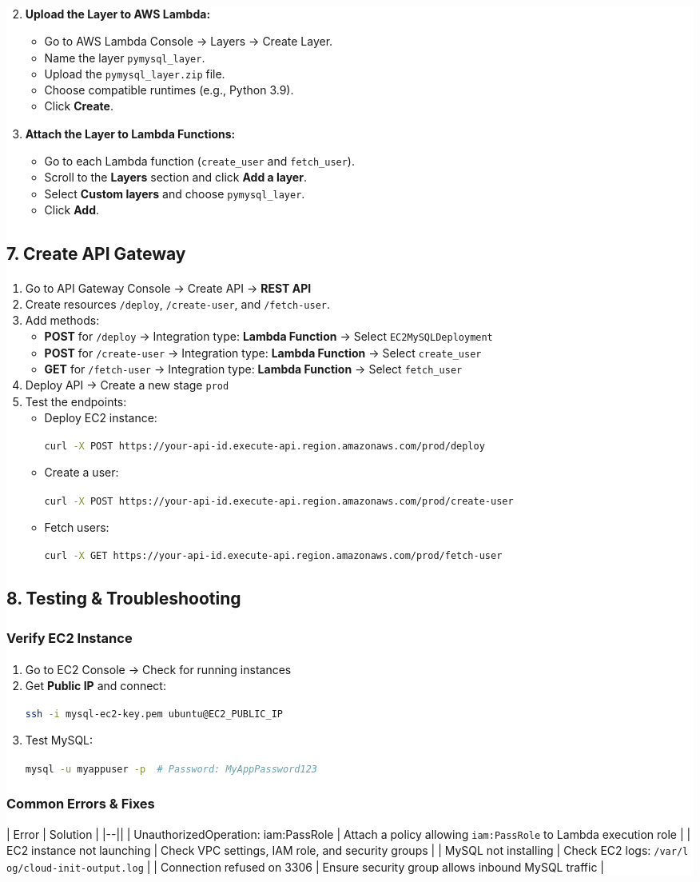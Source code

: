 2. **Upload the Layer to AWS Lambda:**
   - Go to AWS Lambda Console → Layers → Create Layer.
   - Name the layer `pymysql_layer`.
   - Upload the `pymysql_layer.zip` file.
   - Choose compatible runtimes (e.g., Python 3.9).
   - Click **Create**.

3. **Attach the Layer to Lambda Functions:**
   - Go to each Lambda function (`create_user` and `fetch_user`).
   - Scroll to the **Layers** section and click **Add a layer**.
   - Select **Custom layers** and choose `pymysql_layer`.
   - Click **Add**.



## 7. Create API Gateway
1. Go to API Gateway Console → Create API → **REST API**
2. Create resources `/deploy`, `/create-user`, and `/fetch-user`.
3. Add methods:
   - **POST** for `/deploy` → Integration type: **Lambda Function** → Select `EC2MySQLDeployment`
   - **POST** for `/create-user` → Integration type: **Lambda Function** → Select `create_user`
   - **GET** for `/fetch-user` → Integration type: **Lambda Function** → Select `fetch_user`
4. Deploy API → Create a new stage `prod`
5. Test the endpoints:
   - Deploy EC2 instance:
     ```bash
     curl -X POST https://your-api-id.execute-api.region.amazonaws.com/prod/deploy
     ```
   - Create a user:
     ```bash
     curl -X POST https://your-api-id.execute-api.region.amazonaws.com/prod/create-user
     ```
   - Fetch users:
     ```bash
     curl -X GET https://your-api-id.execute-api.region.amazonaws.com/prod/fetch-user
     ```



## 8. Testing & Troubleshooting
### Verify EC2 Instance
1. Go to EC2 Console → Check for running instances
2. Get **Public IP** and connect:
   ```bash
   ssh -i mysql-ec2-key.pem ubuntu@EC2_PUBLIC_IP
   ```
3. Test MySQL:
   ```bash
   mysql -u myappuser -p  # Password: MyAppPassword123
   ```

### Common Errors & Fixes
| Error | Solution |
|--||
| UnauthorizedOperation: iam:PassRole | Attach a policy allowing `iam:PassRole` to Lambda execution role |
| EC2 instance not launching | Check VPC settings, IAM role, and security groups |
| MySQL not installing | Check EC2 logs: `/var/log/cloud-init-output.log` |
| Connection refused on 3306 | Ensure security group allows inbound MySQL traffic |






